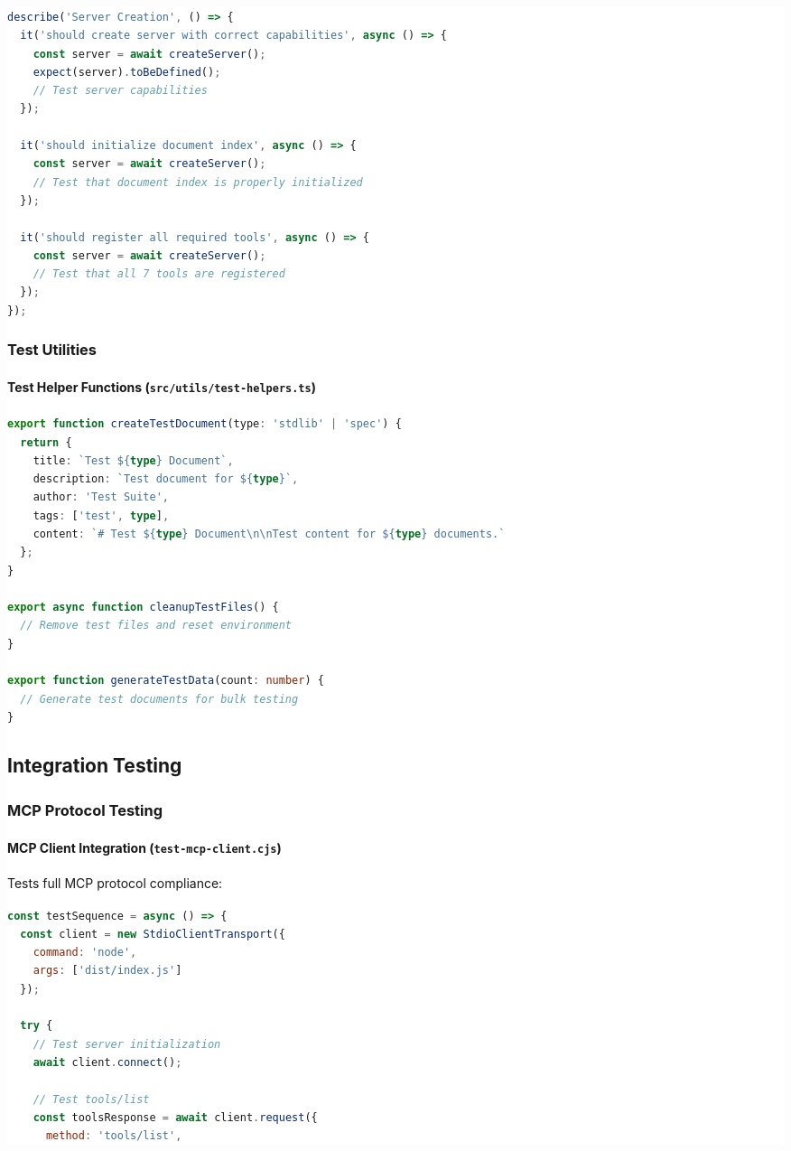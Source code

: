 ```typescript
describe('Server Creation', () => {
  it('should create server with correct capabilities', async () => {
    const server = await createServer();
    expect(server).toBeDefined();
    // Test server capabilities
  });

  it('should initialize document index', async () => {
    const server = await createServer();
    // Test that document index is properly initialized
  });

  it('should register all required tools', async () => {
    const server = await createServer();
    // Test that all 7 tools are registered
  });
});
```

### Test Utilities

#### Test Helper Functions (`src/utils/test-helpers.ts`)
```typescript
export function createTestDocument(type: 'stdlib' | 'spec') {
  return {
    title: `Test ${type} Document`,
    description: `Test document for ${type}`,
    author: 'Test Suite',
    tags: ['test', type],
    content: `# Test ${type} Document\n\nTest content for ${type} documents.`
  };
}

export async function cleanupTestFiles() {
  // Remove test files and reset environment
}

export function generateTestData(count: number) {
  // Generate test documents for bulk testing
}
```

## Integration Testing

### MCP Protocol Testing

#### MCP Client Integration (`test-mcp-client.cjs`)
Tests full MCP protocol compliance:

```javascript
const testSequence = async () => {
  const client = new StdioClientTransport({
    command: 'node',
    args: ['dist/index.js']
  });

  try {
    // Test server initialization
    await client.connect();
    
    // Test tools/list
    const toolsResponse = await client.request({
      method: 'tools/list',
```